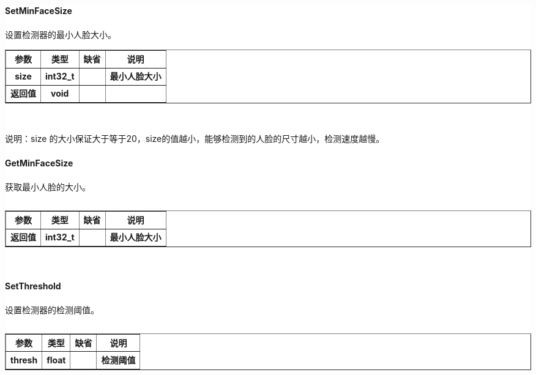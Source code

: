 #### SetMinFaceSize

设置检测器的最小人脸大小。<br>


<table border="1">
    <tr>
        <th>参数</th>
        <th>类型</th>
        <th>缺省</th>
        <th>说明</th>
    </tr>
    <tr>
        <th>size </th>
        <th>int32_t </th>
        <th> </th>
        <th> 最小人脸大小</th>
    </tr>
    <tr>
        <th> 返回值</th>
        <th> void</th>
        <th> </th>
        <th>  </th>
    </tr>
<table>
<br>

说明：size 的大小保证大于等于20，size的值越小，能够检测到的人脸的尺寸越小，检测速度越慢。<br>

#### GetMinFaceSize

获取最小人脸的大小。<br>

<table border="1">
    <tr>
        <th>参数</th>
        <th>类型</th>
        <th>缺省</th>
        <th>说明</th>
    </tr>
    <tr>
        <th> 返回值</th>
        <th> int32_t</th>
        <th> </th>
        <th>  最小人脸大小</th>
    </tr>
<table>
<br>


#### SetThreshold

设置检测器的检测阈值。<br>

<table border="1">
    <tr>
        <th>参数</th>
        <th>类型</th>
        <th>缺省</th>
        <th>说明</th>
    </tr>
    <tr>
        <th> thresh</th>
        <th> float</th>
        <th> </th>
        <th>  检测阈值</th>
    </tr>